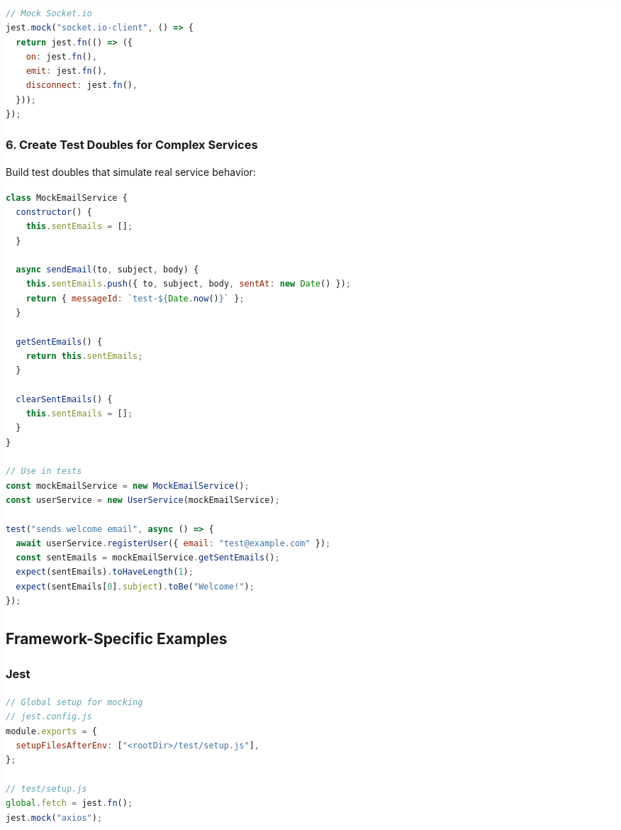 ```javascript
// Mock Socket.io
jest.mock("socket.io-client", () => {
  return jest.fn(() => ({
    on: jest.fn(),
    emit: jest.fn(),
    disconnect: jest.fn(),
  }));
});
```

### 6. Create Test Doubles for Complex Services

Build test doubles that simulate real service behavior:

```javascript
class MockEmailService {
  constructor() {
    this.sentEmails = [];
  }

  async sendEmail(to, subject, body) {
    this.sentEmails.push({ to, subject, body, sentAt: new Date() });
    return { messageId: `test-${Date.now()}` };
  }

  getSentEmails() {
    return this.sentEmails;
  }

  clearSentEmails() {
    this.sentEmails = [];
  }
}

// Use in tests
const mockEmailService = new MockEmailService();
const userService = new UserService(mockEmailService);

test("sends welcome email", async () => {
  await userService.registerUser({ email: "test@example.com" });
  const sentEmails = mockEmailService.getSentEmails();
  expect(sentEmails).toHaveLength(1);
  expect(sentEmails[0].subject).toBe("Welcome!");
});
```

## Framework-Specific Examples

### Jest

```javascript
// Global setup for mocking
// jest.config.js
module.exports = {
  setupFilesAfterEnv: ["<rootDir>/test/setup.js"],
};

// test/setup.js
global.fetch = jest.fn();
jest.mock("axios");
```
